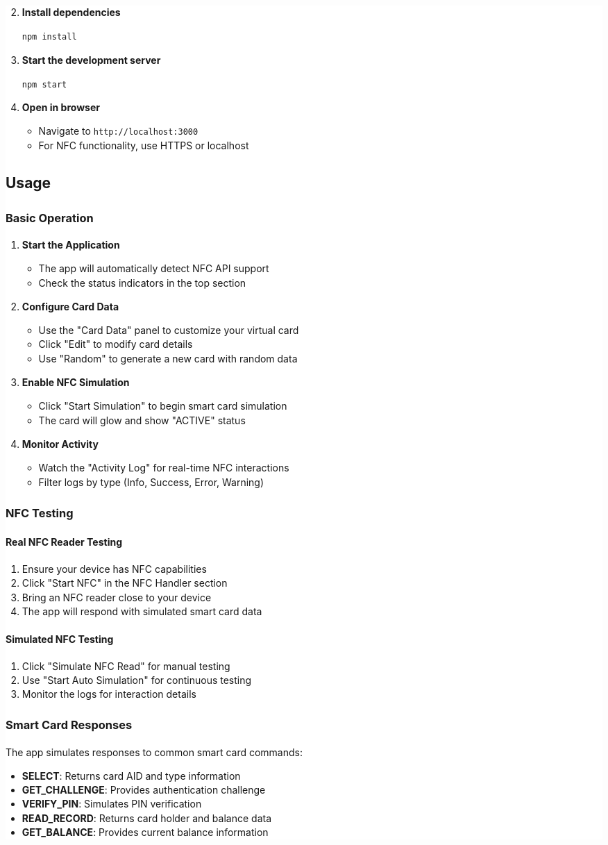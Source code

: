 2. **Install dependencies**
   ```bash
   npm install
   ```

3. **Start the development server**
   ```bash
   npm start
   ```

4. **Open in browser**
   - Navigate to `http://localhost:3000`
   - For NFC functionality, use HTTPS or localhost

## Usage

### Basic Operation

1. **Start the Application**
   - The app will automatically detect NFC API support
   - Check the status indicators in the top section

2. **Configure Card Data**
   - Use the "Card Data" panel to customize your virtual card
   - Click "Edit" to modify card details
   - Use "Random" to generate a new card with random data

3. **Enable NFC Simulation**
   - Click "Start Simulation" to begin smart card simulation
   - The card will glow and show "ACTIVE" status

4. **Monitor Activity**
   - Watch the "Activity Log" for real-time NFC interactions
   - Filter logs by type (Info, Success, Error, Warning)

### NFC Testing

#### Real NFC Reader Testing
1. Ensure your device has NFC capabilities
2. Click "Start NFC" in the NFC Handler section
3. Bring an NFC reader close to your device
4. The app will respond with simulated smart card data

#### Simulated NFC Testing
1. Click "Simulate NFC Read" for manual testing
2. Use "Start Auto Simulation" for continuous testing
3. Monitor the logs for interaction details

### Smart Card Responses

The app simulates responses to common smart card commands:

- **SELECT**: Returns card AID and type information
- **GET_CHALLENGE**: Provides authentication challenge
- **VERIFY_PIN**: Simulates PIN verification
- **READ_RECORD**: Returns card holder and balance data
- **GET_BALANCE**: Provides current balance information

